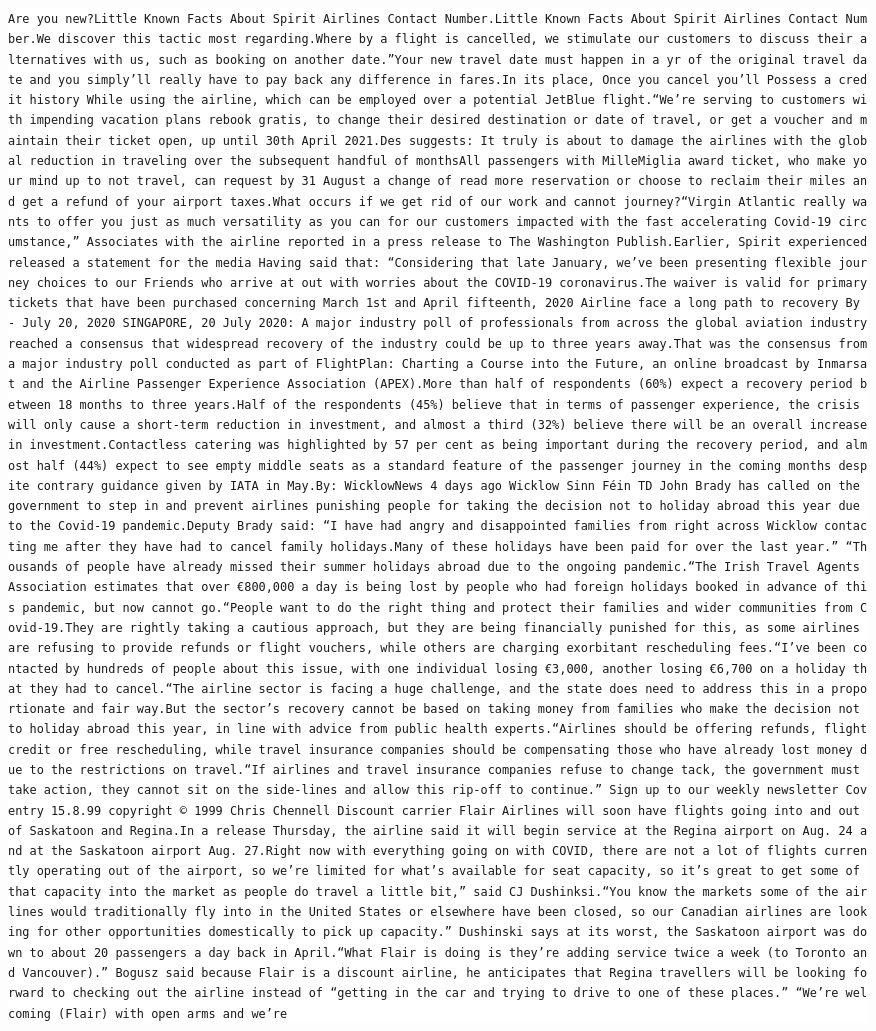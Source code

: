     Are you new?Little Known Facts About Spirit Airlines Contact Number.Little Known Facts About Spirit Airlines Contact Number.We discover this tactic most regarding.Where by a flight is cancelled, we stimulate our customers to discuss their alternatives with us, such as booking on another date.”Your new travel date must happen in a yr of the original travel date and you simply’ll really have to pay back any difference in fares.In its place, Once you cancel you’ll Possess a credit history While using the airline, which can be employed over a potential JetBlue flight.“We’re serving to customers with impending vacation plans rebook gratis, to change their desired destination or date of travel, or get a voucher and maintain their ticket open, up until 30th April 2021.Des suggests: It truly is about to damage the airlines with the global reduction in traveling over the subsequent handful of monthsAll passengers with MilleMiglia award ticket, who make your mind up to not travel, can request by 31 August a change of read more reservation or choose to reclaim their miles and get a refund of your airport taxes.What occurs if we get rid of our work and cannot journey?“Virgin Atlantic really wants to offer you just as much versatility as you can for our customers impacted with the fast accelerating Covid-19 circumstance,” Associates with the airline reported in a press release to The Washington Publish.Earlier, Spirit experienced released a statement for the media Having said that: “Considering that late January, we’ve been presenting flexible journey choices to our Friends who arrive at out with worries about the COVID-19 coronavirus.The waiver is valid for primary tickets that have been purchased concerning March 1st and April fifteenth, 2020 Airline face a long path to recovery By - July 20, 2020 SINGAPORE, 20 July 2020: A major industry poll of professionals from across the global aviation industry reached a consensus that widespread recovery of the industry could be up to three years away.That was the consensus from a major industry poll conducted as part of FlightPlan: Charting a Course into the Future, an online broadcast by Inmarsat and the Airline Passenger Experience Association (APEX).More than half of respondents (60%) expect a recovery period between 18 months to three years.Half of the respondents (45%) believe that in terms of passenger experience, the crisis will only cause a short-term reduction in investment, and almost a third (32%) believe there will be an overall increase in investment.Contactless catering was highlighted by 57 per cent as being important during the recovery period, and almost half (44%) expect to see empty middle seats as a standard feature of the passenger journey in the coming months despite contrary guidance given by IATA in May.By: WicklowNews 4 days ago Wicklow Sinn Féin TD John Brady has called on the government to step in and prevent airlines punishing people for taking the decision not to holiday abroad this year due to the Covid-19 pandemic.Deputy Brady said: “I have had angry and disappointed families from right across Wicklow contacting me after they have had to cancel family holidays.Many of these holidays have been paid for over the last year.” “Thousands of people have already missed their summer holidays abroad due to the ongoing pandemic.“The Irish Travel Agents Association estimates that over €800,000 a day is being lost by people who had foreign holidays booked in advance of this pandemic, but now cannot go.“People want to do the right thing and protect their families and wider communities from Covid-19.They are rightly taking a cautious approach, but they are being financially punished for this, as some airlines are refusing to provide refunds or flight vouchers, while others are charging exorbitant rescheduling fees.“I’ve been contacted by hundreds of people about this issue, with one individual losing €3,000, another losing €6,700 on a holiday that they had to cancel.“The airline sector is facing a huge challenge, and the state does need to address this in a proportionate and fair way.But the sector’s recovery cannot be based on taking money from families who make the decision not to holiday abroad this year, in line with advice from public health experts.“Airlines should be offering refunds, flight credit or free rescheduling, while travel insurance companies should be compensating those who have already lost money due to the restrictions on travel.“If airlines and travel insurance companies refuse to change tack, the government must take action, they cannot sit on the side-lines and allow this rip-off to continue.” Sign up to our weekly newsletter Coventry 15.8.99 copyright © 1999 Chris Chennell Discount carrier Flair Airlines will soon have flights going into and out of Saskatoon and Regina.In a release Thursday, the airline said it will begin service at the Regina airport on Aug. 24 and at the Saskatoon airport Aug. 27.Right now with everything going on with COVID, there are not a lot of flights currently operating out of the airport, so we’re limited for what’s available for seat capacity, so it’s great to get some of that capacity into the market as people do travel a little bit,” said CJ Dushinksi.“You know the markets some of the airlines would traditionally fly into in the United States or elsewhere have been closed, so our Canadian airlines are looking for other opportunities domestically to pick up capacity.” Dushinski says at its worst, the Saskatoon airport was down to about 20 passengers a day back in April.“What Flair is doing is they’re adding service twice a week (to Toronto and Vancouver).” Bogusz said because Flair is a discount airline, he anticipates that Regina travellers will be looking forward to checking out the airline instead of “getting in the car and trying to drive to one of these places.” “We’re welcoming (Flair) with open arms and we’re